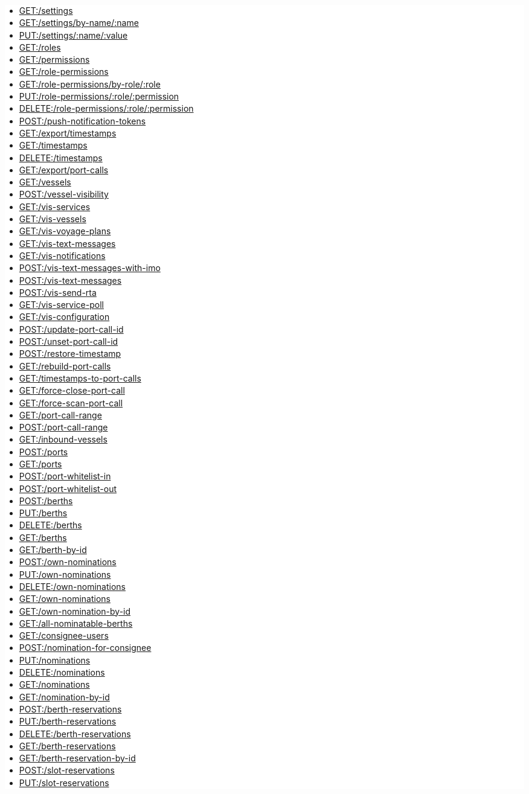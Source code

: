   - [GET:/settings](#getsettings)
  - [GET:/settings/by-name/:name](#getsettingsby-namename)
  - [PUT:/settings/:name/:value](#putsettingsnamevalue)
  - [GET:/roles](#getroles)
  - [GET:/permissions](#getpermissions)
  - [GET:/role-permissions](#getrole-permissions)
  - [GET:/role-permissions/by-role/:role](#getrole-permissionsby-rolerole)
  - [PUT:/role-permissions/:role/:permission](#putrole-permissionsrolepermission)
  - [DELETE:/role-permissions/:role/:permission](#deleterole-permissionsrolepermission)
  - [POST:/push-notification-tokens](#postpush-notification-tokens)
  - [GET:/export/timestamps](#getexporttimestamps)
  - [GET:/timestamps](#gettimestamps)
  - [DELETE:/timestamps](#deletetimestamps)
  - [GET:/export/port-calls](#getexportport-calls)
  - [GET:/vessels](#getvessels)
  - [POST:/vessel-visibility](#postvessel-visibility)
  - [GET:/vis-services](#getvis-services)
  - [GET:/vis-vessels](#getvis-vessels)
  - [GET:/vis-voyage-plans](#getvis-voyage-plans)
  - [GET:/vis-text-messages](#getvis-text-messages)
  - [GET:/vis-notifications](#getvis-notifications)
  - [POST:/vis-text-messages-with-imo](#postvis-text-messages-with-imo)
  - [POST:/vis-text-messages](#postvis-text-messages)
  - [POST:/vis-send-rta](#postvis-send-rta)
  - [GET:/vis-service-poll](#getvis-service-poll)
  - [GET:/vis-configuration](#getvis-configuration)
  - [POST:/update-port-call-id](#postupdate-port-call-id)
  - [POST:/unset-port-call-id](#postunset-port-call-id)
  - [POST:/restore-timestamp](#postrestore-timestamp)
  - [GET:/rebuild-port-calls](#getrebuild-port-calls)
  - [GET:/timestamps-to-port-calls](#gettimestamps-to-port-calls)
  - [GET:/force-close-port-call](#getforce-close-port-call)
  - [GET:/force-scan-port-call](#getforce-scan-port-call)
  - [GET:/port-call-range](#getport-call-range)
  - [POST:/port-call-range](#postport-call-range)
  - [GET:/inbound-vessels](#getinbound-vessels)
  - [POST:/ports](#postports)
  - [GET:/ports](#getports)
  - [POST:/port-whitelist-in](#postport-whitelist-in)
  - [POST:/port-whitelist-out](#postport-whitelist-out)
  - [POST:/berths](#postberths)
  - [PUT:/berths](#putberths)
  - [DELETE:/berths](#deleteberths)
  - [GET:/berths](#getberths)
  - [GET:/berth-by-id](#getberth-by-id)
  - [POST:/own-nominations](#postown-nominations)
  - [PUT:/own-nominations](#putown-nominations)
  - [DELETE:/own-nominations](#deleteown-nominations)
  - [GET:/own-nominations](#getown-nominations)
  - [GET:/own-nomination-by-id](#getown-nomination-by-id)
  - [GET:/all-nominatable-berths](#getall-nominatable-berths)
  - [GET:/consignee-users](#getconsignee-users)
  - [POST:/nomination-for-consignee](#postnomination-for-consignee)
  - [PUT:/nominations](#putnominations)
  - [DELETE:/nominations](#deletenominations)
  - [GET:/nominations](#getnominations)
  - [GET:/nomination-by-id](#getnomination-by-id)
  - [POST:/berth-reservations](#postberth-reservations)
  - [PUT:/berth-reservations](#putberth-reservations)
  - [DELETE:/berth-reservations](#deleteberth-reservations)
  - [GET:/berth-reservations](#getberth-reservations)
  - [GET:/berth-reservation-by-id](#getberth-reservation-by-id)
  - [POST:/slot-reservations](#postslot-reservations)
  - [PUT:/slot-reservations](#putslot-reservations)